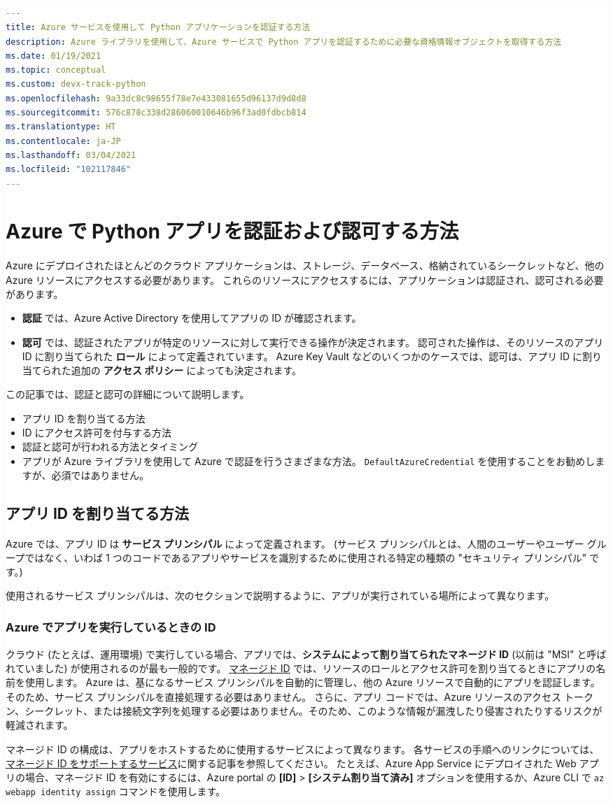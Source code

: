 ```yaml
---
title: Azure サービスを使用して Python アプリケーションを認証する方法
description: Azure ライブラリを使用して、Azure サービスで Python アプリを認証するために必要な資格情報オブジェクトを取得する方法
ms.date: 01/19/2021
ms.topic: conceptual
ms.custom: devx-track-python
ms.openlocfilehash: 9a33dc8c98655f78e7e433081655d96137d9d8d8
ms.sourcegitcommit: 576c878c338d286060010646b96f3ad0fdbcb814
ms.translationtype: HT
ms.contentlocale: ja-JP
ms.lasthandoff: 03/04/2021
ms.locfileid: "102117846"
---
```

# <a name="how-to-authenticate-and-authorize-python-apps-on-azure"></a>Azure で Python アプリを認証および認可する方法

Azure にデプロイされたほとんどのクラウド アプリケーションは、ストレージ、データベース、格納されているシークレットなど、他の Azure リソースにアクセスする必要があります。 これらのリソースにアクセスするには、アプリケーションは認証され、認可される必要があります。

- **認証** では、Azure Active Directory を使用してアプリの ID が確認されます。

- **認可** では、認証されたアプリが特定のリソースに対して実行できる操作が決定されます。 認可された操作は、そのリソースのアプリ ID に割り当てられた **ロール** によって定義されています。 Azure Key Vault などのいくつかのケースでは、認可は、アプリ ID に割り当てられた追加の **アクセス ポリシー** によっても決定されます。

この記事では、認証と認可の詳細について説明します。

- アプリ ID を割り当てる方法
- ID にアクセス許可を付与する方法
- 認証と認可が行われる方法とタイミング
- アプリが Azure ライブラリを使用して Azure で認証を行うさまざまな方法。 `DefaultAzureCredential` を使用することをお勧めしますが、必須ではありません。

## <a name="how-to-assign-an-app-identity"></a>アプリ ID を割り当てる方法

Azure では、アプリ ID は **サービス プリンシパル** によって定義されます。 (サービス プリンシパルとは、人間のユーザーやユーザー グループではなく、いわば 1 つのコードであるアプリやサービスを識別するために使用される特定の種類の "セキュリティ プリンシパル" です。)

使用されるサービス プリンシパルは、次のセクションで説明するように、アプリが実行されている場所によって異なります。

### <a name="identity-when-running-the-app-on-azure"></a>Azure でアプリを実行しているときの ID

クラウド (たとえば、運用環境) で実行している場合、アプリでは、**システムによって割り当てられたマネージド ID** (以前は "MSI" と呼ばれていました) が使用されるのが最も一般的です。 [マネージド ID](/azure/active-directory/managed-identities-azure-resources/overview) では、リソースのロールとアクセス許可を割り当てるときにアプリの名前を使用します。 Azure は、基になるサービス プリンシパルを自動的に管理し、他の Azure リソースで自動的にアプリを認証します。 そのため、サービス プリンシパルを直接処理する必要はありません。 さらに、アプリ コードでは、Azure リソースのアクセス トークン、シークレット、または接続文字列を処理する必要はありません。そのため、このような情報が漏洩したり侵害されたりするリスクが軽減されます。

マネージド ID の構成は、アプリをホストするために使用するサービスによって異なります。 各サービスの手順へのリンクについては、[マネージド ID をサポートするサービス](/azure/active-directory/managed-identities-azure-resources/services-support-managed-identities)に関する記事を参照してください。 たとえば、Azure App Service にデプロイされた Web アプリの場合、マネージド ID を有効にするには、Azure portal の **[ID]**  >  **[システム割り当て済み]** オプションを使用するか、Azure CLI で `az webapp identity assign` コマンドを使用します。

